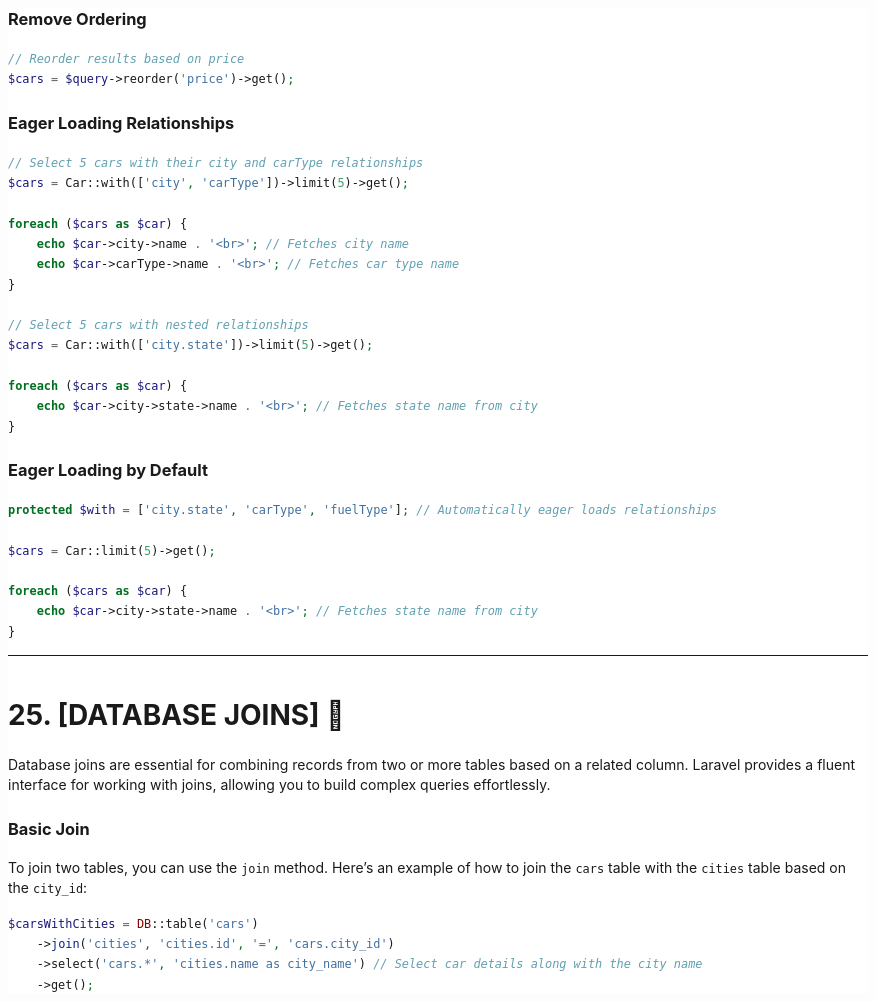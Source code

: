 ### Remove Ordering
```php
// Reorder results based on price
$cars = $query->reorder('price')->get();
```

### Eager Loading Relationships
```php
// Select 5 cars with their city and carType relationships
$cars = Car::with(['city', 'carType'])->limit(5)->get();

foreach ($cars as $car) {
    echo $car->city->name . '<br>'; // Fetches city name
    echo $car->carType->name . '<br>'; // Fetches car type name
}

// Select 5 cars with nested relationships
$cars = Car::with(['city.state'])->limit(5)->get();

foreach ($cars as $car) {
    echo $car->city->state->name . '<br>'; // Fetches state name from city
}
```

### Eager Loading by Default
```php
protected $with = ['city.state', 'carType', 'fuelType']; // Automatically eager loads relationships

$cars = Car::limit(5)->get();

foreach ($cars as $car) {
    echo $car->city->state->name . '<br>'; // Fetches state name from city
}
```

---
# 25. [DATABASE JOINS] 🔗

Database joins are essential for combining records from two or more tables based on a related column. Laravel provides a fluent interface for working with joins, allowing you to build complex queries effortlessly.

### Basic Join
To join two tables, you can use the `join` method. Here’s an example of how to join the `cars` table with the `cities` table based on the `city_id`:

```php
$carsWithCities = DB::table('cars')
    ->join('cities', 'cities.id', '=', 'cars.city_id')
    ->select('cars.*', 'cities.name as city_name') // Select car details along with the city name
    ->get();
```
